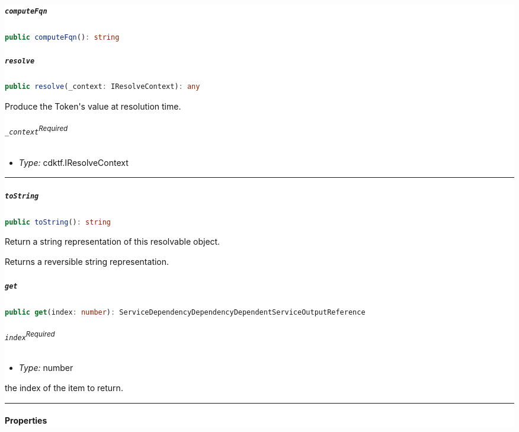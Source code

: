 
##### `computeFqn` <a name="computeFqn" id="@cdktf/provider-pagerduty.serviceDependency.ServiceDependencyDependencyDependentServiceList.computeFqn"></a>

```typescript
public computeFqn(): string
```

##### `resolve` <a name="resolve" id="@cdktf/provider-pagerduty.serviceDependency.ServiceDependencyDependencyDependentServiceList.resolve"></a>

```typescript
public resolve(_context: IResolveContext): any
```

Produce the Token's value at resolution time.

###### `_context`<sup>Required</sup> <a name="_context" id="@cdktf/provider-pagerduty.serviceDependency.ServiceDependencyDependencyDependentServiceList.resolve.parameter._context"></a>

- *Type:* cdktf.IResolveContext

---

##### `toString` <a name="toString" id="@cdktf/provider-pagerduty.serviceDependency.ServiceDependencyDependencyDependentServiceList.toString"></a>

```typescript
public toString(): string
```

Return a string representation of this resolvable object.

Returns a reversible string representation.

##### `get` <a name="get" id="@cdktf/provider-pagerduty.serviceDependency.ServiceDependencyDependencyDependentServiceList.get"></a>

```typescript
public get(index: number): ServiceDependencyDependencyDependentServiceOutputReference
```

###### `index`<sup>Required</sup> <a name="index" id="@cdktf/provider-pagerduty.serviceDependency.ServiceDependencyDependencyDependentServiceList.get.parameter.index"></a>

- *Type:* number

the index of the item to return.

---


#### Properties <a name="Properties" id="Properties"></a>
